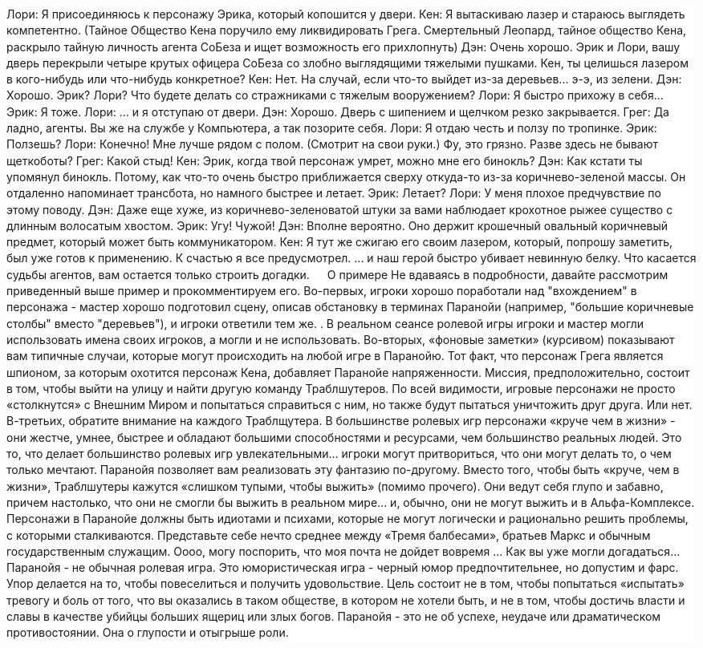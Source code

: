 Лори: Я присоединяюсь к персонажу Эрика, который копошится у двери.
Кен: Я вытаскиваю лазер и стараюсь выглядеть компетентно. (Тайное Общество Кена поручило ему ликвидировать Грега. Смертельный Леопард, тайное общество Кена, раскрыло тайную личность агента СоБеза и ищет возможность его прихлопнуть)
Дэн: Очень хорошо. Эрик и Лори, вашу дверь перекрыли четыре крутых офицера СоБеза со злобно выглядящими тяжелыми пушками. Кен, ты целишься лазером в кого-нибудь или что-нибудь конкретное?
Кен: Нет. На случай, если что-то выйдет из-за деревьев... э-э, из зелени.
Дэн: Хорошо. Эрик? Лори? Что будете делать со стражниками с тяжелым вооружением?
Лори: Я быстро прихожу в себя…
Эрик: Я тоже.
Лори: ... и я отступаю от двери.
Дэн: Хорошо. Дверь с шипением и щелчком резко закрывается.
Грег: Да ладно, агенты. Вы же на службе у Компьютера, а так позорите себя.
Лори: Я отдаю честь и ползу по тропинке.
Эрик: Ползешь?
Лори: Конечно! Мне лучше рядом с полом. (Смотрит на свои руки.) Фу, это грязно. Разве здесь не  бывают щеткоботы?
Грег: Какой стыд!
Кен: Эрик, когда твой персонаж умрет, можно мне его бинокль?
Дэн: Как кстати ты упомянул бинокль. Потому, как что-то очень быстро приближается сверху откуда-то из-за коричнево-зеленой массы. Он отдаленно напоминает трансбота, но намного быстрее и летает.
Эрик: Летает?
Лори: У меня плохое предчувствие по этому поводу.
Дэн: Даже еще хуже, из коричнево-зеленоватой штуки за вами наблюдает крохотное рыжее существо с длинным волосатым хвостом.
Эрик: Угу! Чужой!
Дэн: Вполне вероятно. Оно держит крошечный овальный коричневый предмет, который может быть коммуникатором.
Кен: Я тут же сжигаю его своим лазером, который, попрошу заметить, был уже готов к применению.  К счастью я все предусмотрел.
... и наш герой быстро убивает невинную белку. Что касается судьбы агентов, вам остается только  строить догадки.  
О примере
Не вдаваясь в подробности, давайте рассмотрим приведенный выше пример и прокомментируем его.
Во-первых, игроки хорошо поработали над "вхождением" в персонажа - мастер хорошо подготовил сцену, описав обстановку в терминах Паранойи (например, "большие коричневые столбы" вместо "деревьев"), и игроки ответили тем же. . В реальном сеансе ролевой игры игроки и мастер могли использовать имена своих игроков, а могли и не использовать.
Во-вторых, «фоновые заметки» (курсивом) показывают вам типичные случаи, которые могут происходить на любой игре в Паранойю. Тот факт, что персонаж Грега является шпионом, за которым охотится персонаж Кена, добавляет Паранойе напряженности. Миссия, предположительно, состоит в том, чтобы выйти на улицу и найти другую команду Траблшутеров. По всей видимости, игровые персонажи не просто «столкнутся» с Внешним Миром и попытаться справиться с ним, но также будут пытаться уничтожить друг друга. Или нет.
В-третьих, обратите внимание на каждого Траблщутера. В большинстве ролевых игр персонажи «круче чем в жизни» - они жестче, умнее, быстрее и обладают большими способностями и ресурсами, чем большинство реальных людей. Это то, что делает большинство ролевых игр увлекательными... игроки могут притвориться, что они могут делать то, о чем только мечтают.
Паранойя позволяет вам реализовать эту фантазию по-другому. Вместо того, чтобы быть «круче, чем в жизни», Траблшутеры кажутся «слишком тупыми, чтобы выжить» (помимо прочего). Они ведут себя глупо и забавно, причем настолько, что они не смогли бы выжить в реальном мире... и, обычно, они не могут выжить и в Альфа-Комплексе. Персонажи в Паранойе должны быть идиотами и психами, которые не могут логически и рационально решить проблемы, с которыми сталкиваются. Представьте себе нечто среднее между «Тремя балбесами», братьев Маркс и обычным государственным служащим.
Оооо, могу поспорить, что моя почта не дойдет вовремя ...
Как вы уже могли догадаться…
Паранойя - не обычная ролевая игра. Это юмористическая игра - черный юмор предпочтительнее, но допустим и фарс. Упор делается на то, чтобы повеселиться и получить удовольствие. Цель состоит не в том, чтобы попытаться «испытать» тревогу и боль от того, что вы оказались в таком обществе, в котором не хотели быть, и не в том, чтобы достичь власти и славы в качестве убийцы больших ящериц или злых богов. Паранойя - это не об успехе, неудаче или драматическом противостоянии. Она о глупости и отыгрыше роли.